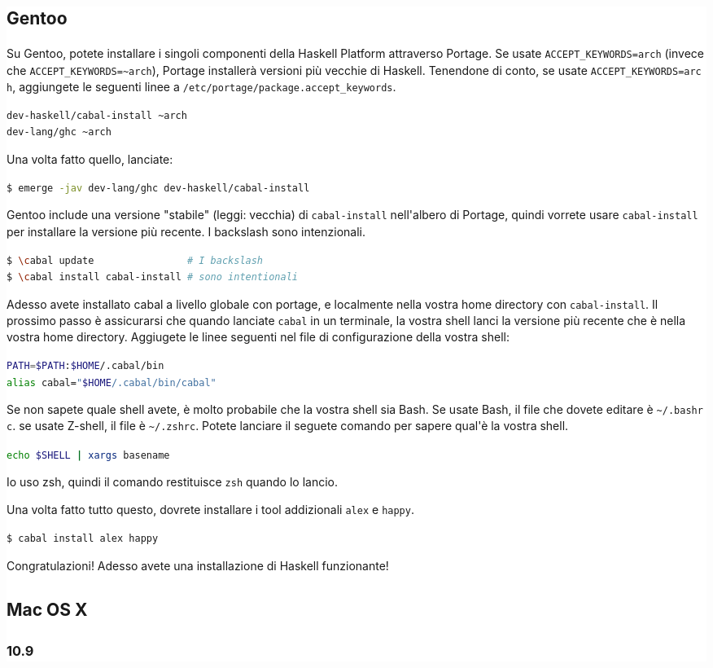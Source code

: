 ## Gentoo

Su Gentoo, potete installare i singoli componenti della Haskell Platform
attraverso Portage. Se usate `ACCEPT_KEYWORDS=arch` (invece che
`ACCEPT_KEYWORDS=~arch`), Portage installerà versioni più vecchie di Haskell. Tenendone di conto, se usate `ACCEPT_KEYWORDS=arch`, aggiungete le seguenti linee a `/etc/portage/package.accept_keywords`.

    dev-haskell/cabal-install ~arch
    dev-lang/ghc ~arch

Una volta fatto quello, lanciate:

```bash
$ emerge -jav dev-lang/ghc dev-haskell/cabal-install
```

Gentoo include una versione "stabile" (leggi: vecchia) di `cabal-install` nell'albero di Portage, quindi vorrete usare `cabal-install` per installare la versione più recente. I backslash sono intenzionali.

```bash
$ \cabal update                # I backslash
$ \cabal install cabal-install # sono intentionali
```

Adesso avete installato cabal a livello globale con portage, e localmente nella vostra home directory con `cabal-install`. Il prossimo passo è assicurarsi che quando lanciate `cabal` in un terminale, la vostra shell lanci la versione più recente che è nella vostra home directory. Aggiugete le linee seguenti nel file di configurazione della vostra shell:

```bash
PATH=$PATH:$HOME/.cabal/bin
alias cabal="$HOME/.cabal/bin/cabal"
```

Se non sapete quale shell avete, è molto probabile che la vostra shell sia Bash. Se usate Bash, il file che dovete editare è `~/.bashrc`. se usate Z-shell, il file è `~/.zshrc`. Potete lanciare il seguete comando per sapere qual'è la vostra shell.

```bash
echo $SHELL | xargs basename
```

Io uso zsh, quindi il comando restituisce `zsh` quando lo lancio.

Una volta fatto tutto questo, dovrete installare i tool addizionali `alex` e `happy`.

```bash
$ cabal install alex happy
```

Congratulazioni! Adesso avete una installazione di Haskell funzionante!

## Mac OS X

### 10.9

